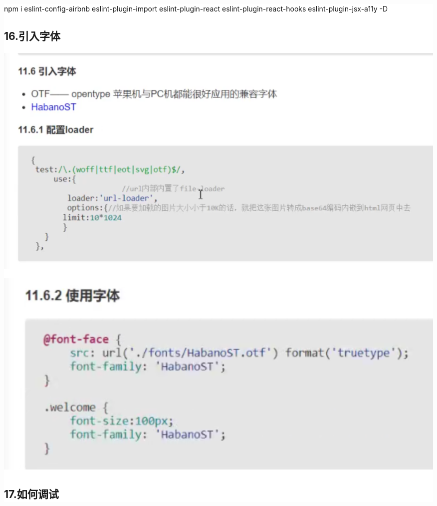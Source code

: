 npm i eslint-config-airbnb eslint-plugin-import eslint-plugin-react eslint-plugin-react-hooks eslint-plugin-jsx-a11y -D

## 16.引入字体

![image-20201125114004106](../.vuepress/public/webpack/image-20201125114004106.png)

![image-20201125114021130](../.vuepress/public/webpack/image-20201125114021130.png)

## 17.如何调试
